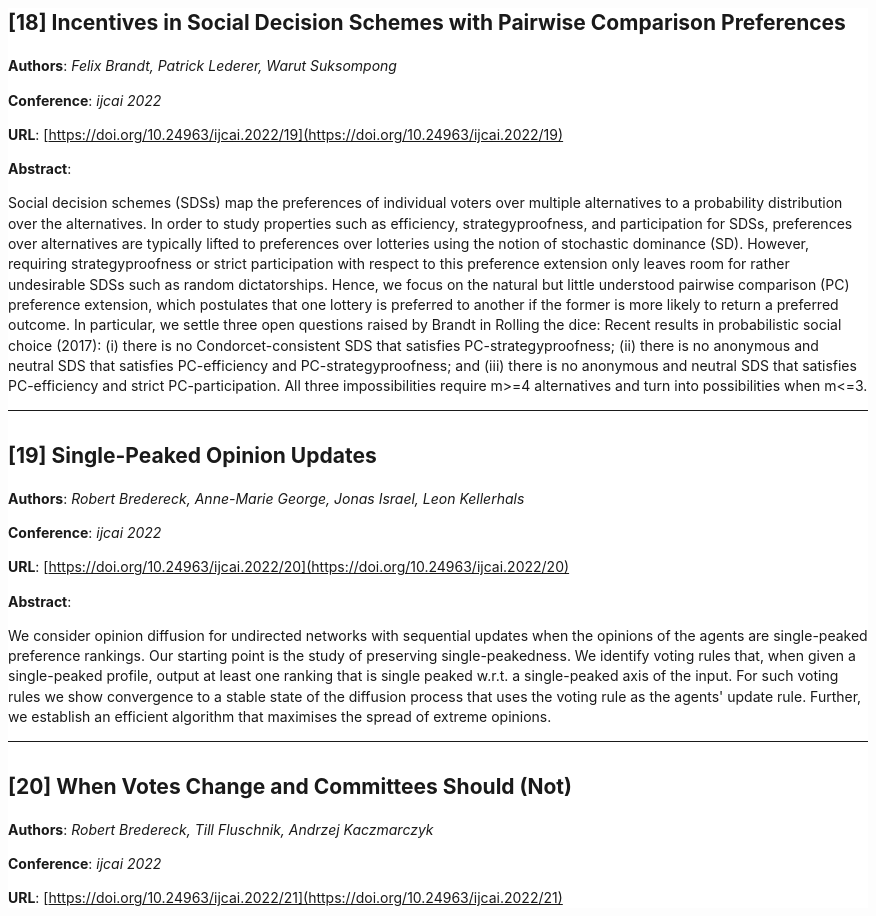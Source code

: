 ## [18] Incentives in Social Decision Schemes with Pairwise Comparison Preferences

**Authors**: *Felix Brandt, Patrick Lederer, Warut Suksompong*

**Conference**: *ijcai 2022*

**URL**: [https://doi.org/10.24963/ijcai.2022/19](https://doi.org/10.24963/ijcai.2022/19)

**Abstract**:

Social decision schemes (SDSs) map the preferences of individual voters over multiple alternatives to a probability distribution over the alternatives. In order to study properties such as efficiency, strategyproofness, and participation for SDSs, preferences over alternatives are typically lifted to preferences over lotteries using the notion of stochastic dominance (SD). However, requiring strategyproofness or strict participation with respect to this preference extension only leaves room for rather undesirable SDSs such as random dictatorships. Hence, we focus on the natural but little understood pairwise comparison (PC) preference extension, which postulates that one lottery is preferred to another if the former is more likely to return a preferred outcome. In particular, we settle three open questions raised by Brandt in Rolling the dice: Recent results in probabilistic social choice (2017): (i) there is no Condorcet-consistent SDS that satisfies PC-strategyproofness; (ii) there is no anonymous and neutral SDS that satisfies PC-efficiency and PC-strategyproofness; and (iii) there is no anonymous and neutral SDS that satisfies PC-efficiency and strict PC-participation. All three impossibilities require m>=4 alternatives and turn into possibilities when m<=3.

----

## [19] Single-Peaked Opinion Updates

**Authors**: *Robert Bredereck, Anne-Marie George, Jonas Israel, Leon Kellerhals*

**Conference**: *ijcai 2022*

**URL**: [https://doi.org/10.24963/ijcai.2022/20](https://doi.org/10.24963/ijcai.2022/20)

**Abstract**:

We consider opinion diffusion for undirected networks with sequential updates when the opinions of the agents are single-peaked preference rankings. Our starting point is the study of preserving single-peakedness. We identify voting rules that, when given a single-peaked profile, output at least one ranking that is single peaked w.r.t. a single-peaked axis of the input. For such voting rules we show convergence to a stable state of the diffusion process that uses the voting rule as the agents' update rule. Further, we establish an efficient algorithm that maximises the spread of extreme opinions.

----

## [20] When Votes Change and Committees Should (Not)

**Authors**: *Robert Bredereck, Till Fluschnik, Andrzej Kaczmarczyk*

**Conference**: *ijcai 2022*

**URL**: [https://doi.org/10.24963/ijcai.2022/21](https://doi.org/10.24963/ijcai.2022/21)
